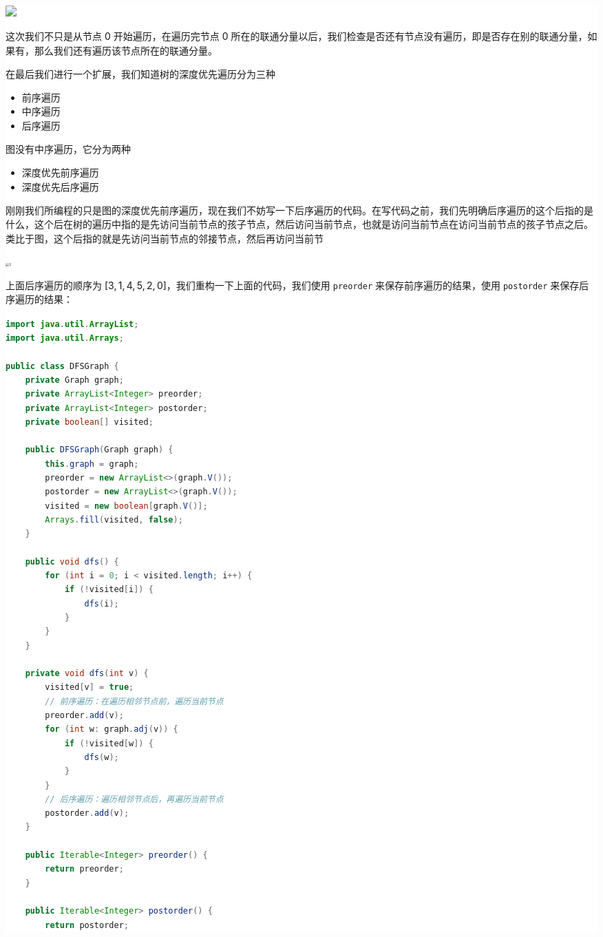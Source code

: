 <img src="https://gitee.com/lastknightcoder/blogimage/raw/master/20201016163546.jpg" width="100%">

这次我们不只是从节点 $0$ 开始遍历，在遍历完节点 $0$ 所在的联通分量以后，我们检查是否还有节点没有遍历，即是否存在别的联通分量，如果有，那么我们还有遍历该节点所在的联通分量。

在最后我们进行一个扩展，我们知道树的深度优先遍历分为三种

- 前序遍历
- 中序遍历
- 后序遍历

图没有中序遍历，它分为两种

- 深度优先前序遍历
- 深度优先后序遍历

刚刚我们所编程的只是图的深度优先前序遍历，现在我们不妨写一下后序遍历的代码。在写代码之前，我们先明确后序遍历的这个后指的是什么，这个后在树的遍历中指的是先访问当前节点的孩子节点，然后访问当前节点，也就是访问当前节点在访问当前节点的孩子节点之后。类比于图，这个后指的就是先访问当前节点的邻接节点，然后再访问当前节

<img src="https://gitee.com/lastknightcoder/blogimage/raw/master/20201028102728.gif" alt="2" style="zoom:33%;" />

上面后序遍历的顺序为 $[3, 1, 4, 5, 2, 0]$，我们重构一下上面的代码，我们使用 `preorder` 来保存前序遍历的结果，使用 `postorder` 来保存后序遍历的结果：

```java
import java.util.ArrayList;
import java.util.Arrays;

public class DFSGraph {
    private Graph graph;
    private ArrayList<Integer> preorder;
    private ArrayList<Integer> postorder;
    private boolean[] visited;

    public DFSGraph(Graph graph) {
        this.graph = graph;
        preorder = new ArrayList<>(graph.V());
        postorder = new ArrayList<>(graph.V());
        visited = new boolean[graph.V()];
        Arrays.fill(visited, false);
    }

    public void dfs() {
        for (int i = 0; i < visited.length; i++) {
            if (!visited[i]) {
                dfs(i);
            }
        }
    }

    private void dfs(int v) {
        visited[v] = true;
        // 前序遍历：在遍历相邻节点前，遍历当前节点
        preorder.add(v);
        for (int w: graph.adj(v)) {
            if (!visited[w]) {
                dfs(w);
            }
        }
        // 后序遍历：遍历相邻节点后，再遍历当前节点
        postorder.add(v);
    }

    public Iterable<Integer> preorder() {
        return preorder;
    }

    public Iterable<Integer> postorder() {
        return postorder;
```